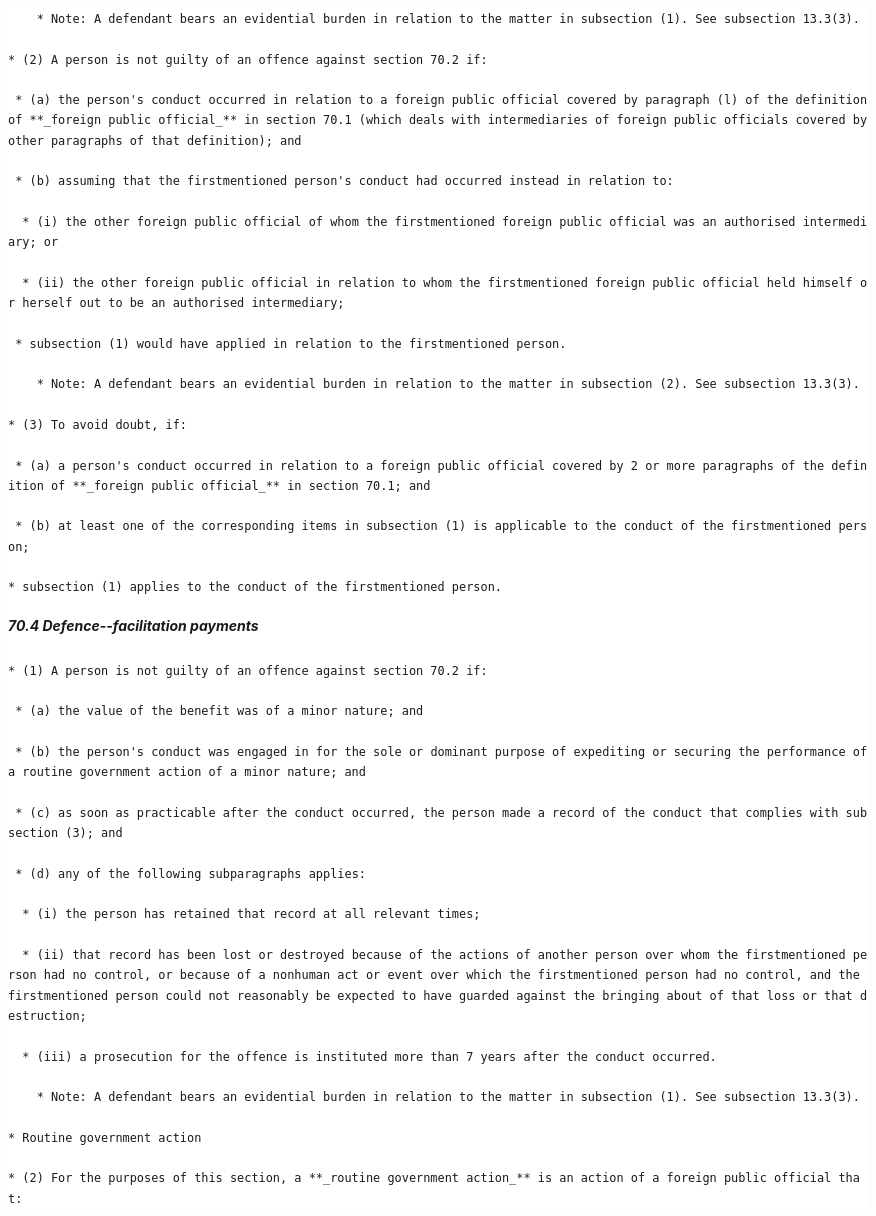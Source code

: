         * Note: A defendant bears an evidential burden in relation to the matter in subsection (1). See subsection 13.3(3).

    * (2) A person is not guilty of an offence against section 70.2 if:

     * (a) the person's conduct occurred in relation to a foreign public official covered by paragraph (l) of the definition of **_foreign public official_** in section 70.1 (which deals with intermediaries of foreign public officials covered by other paragraphs of that definition); and

     * (b) assuming that the firstmentioned person's conduct had occurred instead in relation to:

      * (i) the other foreign public official of whom the firstmentioned foreign public official was an authorised intermediary; or

      * (ii) the other foreign public official in relation to whom the firstmentioned foreign public official held himself or herself out to be an authorised intermediary;

     * subsection (1) would have applied in relation to the firstmentioned person.

        * Note: A defendant bears an evidential burden in relation to the matter in subsection (2). See subsection 13.3(3).

    * (3) To avoid doubt, if:

     * (a) a person's conduct occurred in relation to a foreign public official covered by 2 or more paragraphs of the definition of **_foreign public official_** in section 70.1; and

     * (b) at least one of the corresponding items in subsection (1) is applicable to the conduct of the firstmentioned person;

    * subsection (1) applies to the conduct of the firstmentioned person.

##### 70.4  Defence--facilitation payments

    * (1) A person is not guilty of an offence against section 70.2 if:

     * (a) the value of the benefit was of a minor nature; and

     * (b) the person's conduct was engaged in for the sole or dominant purpose of expediting or securing the performance of a routine government action of a minor nature; and

     * (c) as soon as practicable after the conduct occurred, the person made a record of the conduct that complies with subsection (3); and

     * (d) any of the following subparagraphs applies:

      * (i) the person has retained that record at all relevant times;

      * (ii) that record has been lost or destroyed because of the actions of another person over whom the firstmentioned person had no control, or because of a nonhuman act or event over which the firstmentioned person had no control, and the firstmentioned person could not reasonably be expected to have guarded against the bringing about of that loss or that destruction;

      * (iii) a prosecution for the offence is instituted more than 7 years after the conduct occurred.

        * Note: A defendant bears an evidential burden in relation to the matter in subsection (1). See subsection 13.3(3).

    * Routine government action

    * (2) For the purposes of this section, a **_routine government action_** is an action of a foreign public official that:
